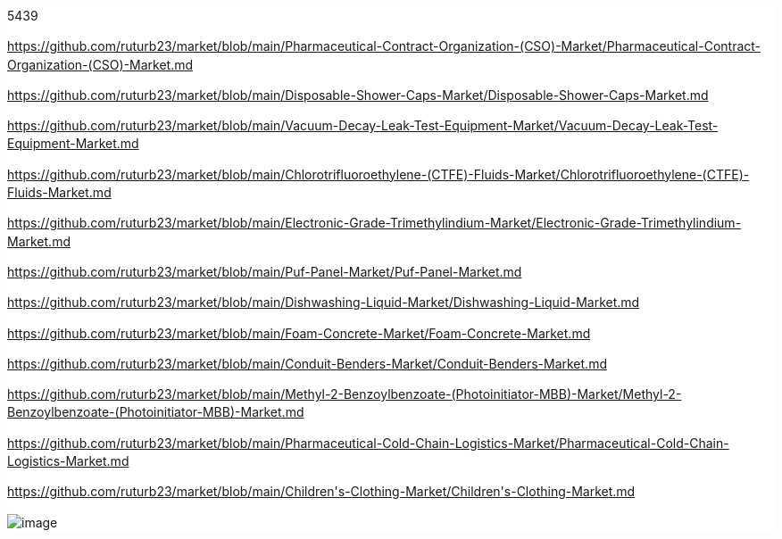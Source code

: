 5439</p><p><a href="https://github.com/ruturb23/market/blob/main/Pharmaceutical-Contract-Organization-(CSO)-Market/Pharmaceutical-Contract-Organization-(CSO)-Market.md">https://github.com/ruturb23/market/blob/main/Pharmaceutical-Contract-Organization-(CSO)-Market/Pharmaceutical-Contract-Organization-(CSO)-Market.md</a></p><p><a href="https://github.com/ruturb23/market/blob/main/Disposable-Shower-Caps-Market/Disposable-Shower-Caps-Market.md">https://github.com/ruturb23/market/blob/main/Disposable-Shower-Caps-Market/Disposable-Shower-Caps-Market.md</a></p><p><a href="https://github.com/ruturb23/market/blob/main/Vacuum-Decay-Leak-Test-Equipment-Market/Vacuum-Decay-Leak-Test-Equipment-Market.md">https://github.com/ruturb23/market/blob/main/Vacuum-Decay-Leak-Test-Equipment-Market/Vacuum-Decay-Leak-Test-Equipment-Market.md</a></p><p><a href="https://github.com/ruturb23/market/blob/main/Chlorotrifluoroethylene-(CTFE)-Fluids-Market/Chlorotrifluoroethylene-(CTFE)-Fluids-Market.md">https://github.com/ruturb23/market/blob/main/Chlorotrifluoroethylene-(CTFE)-Fluids-Market/Chlorotrifluoroethylene-(CTFE)-Fluids-Market.md</a></p><p><a href="https://github.com/ruturb23/market/blob/main/Electronic-Grade-Trimethylindium-Market/Electronic-Grade-Trimethylindium-Market.md">https://github.com/ruturb23/market/blob/main/Electronic-Grade-Trimethylindium-Market/Electronic-Grade-Trimethylindium-Market.md</a></p><p><a href="https://github.com/ruturb23/market/blob/main/Puf-Panel-Market/Puf-Panel-Market.md">https://github.com/ruturb23/market/blob/main/Puf-Panel-Market/Puf-Panel-Market.md</a></p><p><a href="https://github.com/ruturb23/market/blob/main/Dishwashing-Liquid-Market/Dishwashing-Liquid-Market.md">https://github.com/ruturb23/market/blob/main/Dishwashing-Liquid-Market/Dishwashing-Liquid-Market.md</a></p><p><a href="https://github.com/ruturb23/market/blob/main/Foam-Concrete-Market/Foam-Concrete-Market.md">https://github.com/ruturb23/market/blob/main/Foam-Concrete-Market/Foam-Concrete-Market.md</a></p><p><a href="https://github.com/ruturb23/market/blob/main/Conduit-Benders-Market/Conduit-Benders-Market.md">https://github.com/ruturb23/market/blob/main/Conduit-Benders-Market/Conduit-Benders-Market.md</a></p><p><a href="https://github.com/ruturb23/market/blob/main/Methyl-2-Benzoylbenzoate-(Photoinitiator-MBB)-Market/Methyl-2-Benzoylbenzoate-(Photoinitiator-MBB)-Market.md">https://github.com/ruturb23/market/blob/main/Methyl-2-Benzoylbenzoate-(Photoinitiator-MBB)-Market/Methyl-2-Benzoylbenzoate-(Photoinitiator-MBB)-Market.md</a></p><p><a href="https://github.com/ruturb23/market/blob/main/Pharmaceutical-Cold-Chain-Logistics-Market/Pharmaceutical-Cold-Chain-Logistics-Market.md">https://github.com/ruturb23/market/blob/main/Pharmaceutical-Cold-Chain-Logistics-Market/Pharmaceutical-Cold-Chain-Logistics-Market.md</a></p><p><a href="https://github.com/ruturb23/market/blob/main/Children's-Clothing-Market/Children's-Clothing-Market.md">https://github.com/ruturb23/market/blob/main/Children's-Clothing-Market/Children's-Clothing-Market.md</a></p>
![image](https://github.com/user-attachments/assets/a81b82e1-7455-40c1-9005-863e044b0b6f)

